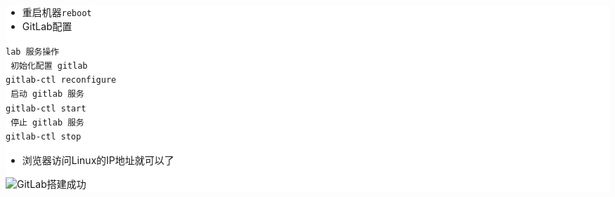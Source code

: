 - 重启机器`reboot`
- GitLab配置

```vim
lab 服务操作
 初始化配置 gitlab
gitlab-ctl reconfigure
 启动 gitlab 服务
gitlab-ctl start
 停止 gitlab 服务
gitlab-ctl stop
```

- 浏览器访问Linux的IP地址就可以了

![GitLab搭建成功](http://r.photo.store.qq.com/psb?/V14L47VC0w3vOf/IJND6IKN7iY*wIJjfMHhvpaXEaY6SQtisjpiKgoxw6U!/r/dFYBAAAAAAAA)